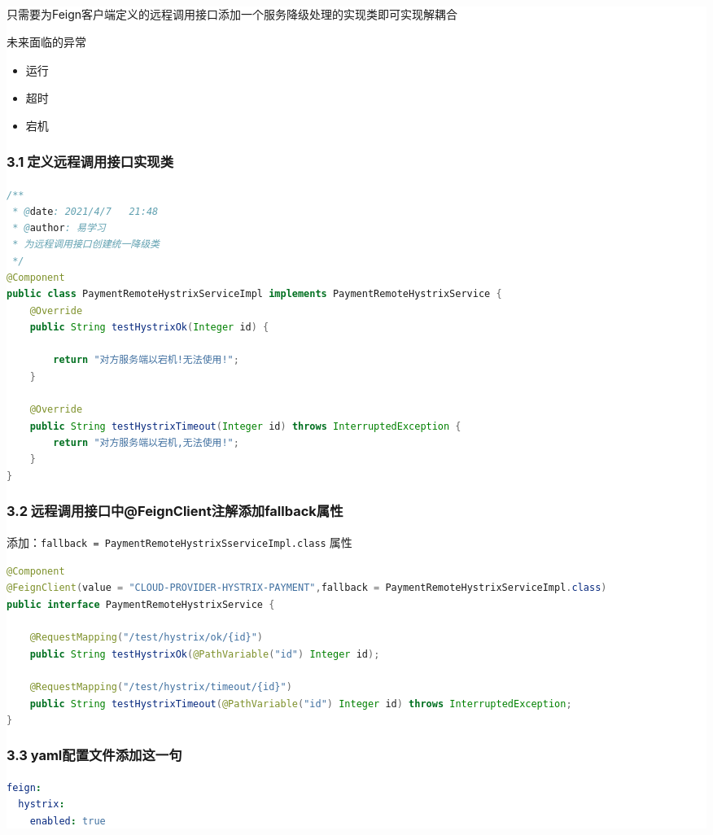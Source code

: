 只需要为Feign客户端定义的远程调用接口添加一个服务降级处理的实现类即可实现解耦合



未来面临的异常

- 运行
- 超时

- 宕机

### 3.1 定义远程调用接口实现类

```java
/**
 * @date: 2021/4/7   21:48
 * @author: 易学习
 * 为远程调用接口创建统一降级类
 */
@Component
public class PaymentRemoteHystrixServiceImpl implements PaymentRemoteHystrixService {
    @Override
    public String testHystrixOk(Integer id) {

        return "对方服务端以宕机!无法使用!";
    }

    @Override
    public String testHystrixTimeout(Integer id) throws InterruptedException {
        return "对方服务端以宕机,无法使用!";
    }
}
```

### 3.2 远程调用接口中@FeignClient注解添加fallback属性

添加：`fallback = PaymentRemoteHystrixSserviceImpl.class` 属性

```java
@Component
@FeignClient(value = "CLOUD-PROVIDER-HYSTRIX-PAYMENT",fallback = PaymentRemoteHystrixServiceImpl.class)
public interface PaymentRemoteHystrixService {

    @RequestMapping("/test/hystrix/ok/{id}")
    public String testHystrixOk(@PathVariable("id") Integer id);

    @RequestMapping("/test/hystrix/timeout/{id}")
    public String testHystrixTimeout(@PathVariable("id") Integer id) throws InterruptedException;
}
```

### 3.3 yaml配置文件添加这一句

```yaml
feign:
  hystrix:
    enabled: true
```

